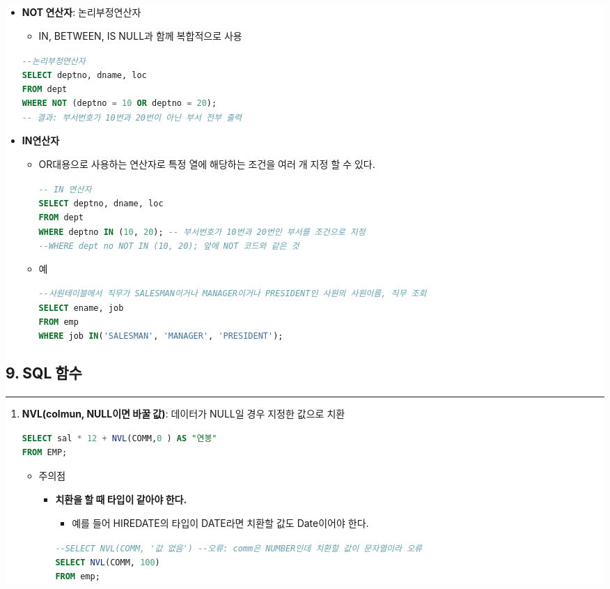   - **NOT 연산자**: 논리부정연산자

    - IN, BETWEEN, IS NULL과 함께 복합적으로 사용

    ```sql
    --논리부정연산자
    SELECT deptno, dname, loc
    FROM dept
    WHERE NOT (deptno = 10 OR deptno = 20);
    -- 결과: 부서번호가 10번과 20번이 아닌 부서 전부 출력
    ```

  - **IN연산자**

    - OR대용으로 사용하는 연산자로 특정 열에 해당하는 조건을 여러 개 지정 할 수 있다.

      ```sql
      -- IN 연산자
      SELECT deptno, dname, loc
      FROM dept
      WHERE deptno IN (10, 20); -- 부서번호가 10번과 20번인 부서를 조건으로 지정
      --WHERE dept no NOT IN (10, 20); 앞에 NOT 코드와 같은 것
      ```

    - 예

      ```sql
      --사원테이블에서 직무가 SALESMAN이거나 MANAGER이거나 PRESIDENT인 사원의 사원이름, 직무 조회
      SELECT ename, job
      FROM emp
      WHERE job IN('SALESMAN', 'MANAGER', 'PRESIDENT');
      ```

      

## 9. SQL 함수

------

1. **NVL(colmun, NULL이면 바꿀 값)**: 데이터가 NULL일 경우 지정한 값으로 치환

    

   ```sql
   SELECT sal * 12 + NVL(COMM,0 ) AS "연봉"
   FROM EMP;
   ```

   - 주의점

     - **치환을 할 때 타입이 같아야 한다.**

       - 예를 들어 HIREDATE의 타입이 DATE라면 치환할 값도 Date이어야 한다.

       ```sql
       --SELECT NVL(COMM, '값 없음') --오류: comm은 NUMBER인데 치환할 값이 문자열이라 오류
       SELECT NVL(COMM, 100)
       FROM emp;
       ```

       
